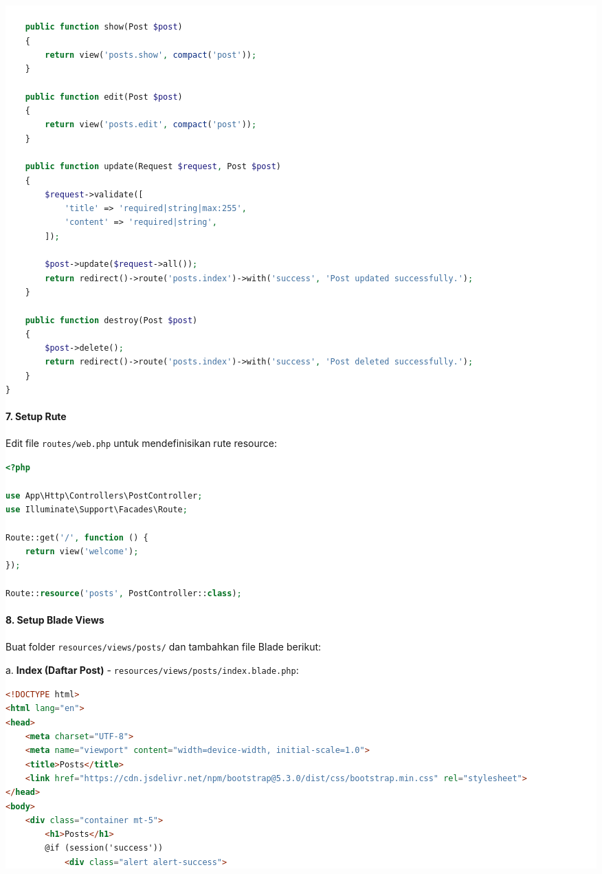 ```php

    public function show(Post $post)
    {
        return view('posts.show', compact('post'));
    }

    public function edit(Post $post)
    {
        return view('posts.edit', compact('post'));
    }

    public function update(Request $request, Post $post)
    {
        $request->validate([
            'title' => 'required|string|max:255',
            'content' => 'required|string',
        ]);

        $post->update($request->all());
        return redirect()->route('posts.index')->with('success', 'Post updated successfully.');
    }

    public function destroy(Post $post)
    {
        $post->delete();
        return redirect()->route('posts.index')->with('success', 'Post deleted successfully.');
    }
}
```

#### 7. **Setup Rute**
Edit file `routes/web.php` untuk mendefinisikan rute resource:
```php
<?php

use App\Http\Controllers\PostController;
use Illuminate\Support\Facades\Route;

Route::get('/', function () {
    return view('welcome');
});

Route::resource('posts', PostController::class);
```

#### 8. **Setup Blade Views**
Buat folder `resources/views/posts/` dan tambahkan file Blade berikut:

a. **Index (Daftar Post)** - `resources/views/posts/index.blade.php`:
```html
<!DOCTYPE html>
<html lang="en">
<head>
    <meta charset="UTF-8">
    <meta name="viewport" content="width=device-width, initial-scale=1.0">
    <title>Posts</title>
    <link href="https://cdn.jsdelivr.net/npm/bootstrap@5.3.0/dist/css/bootstrap.min.css" rel="stylesheet">
</head>
<body>
    <div class="container mt-5">
        <h1>Posts</h1>
        @if (session('success'))
            <div class="alert alert-success">
```